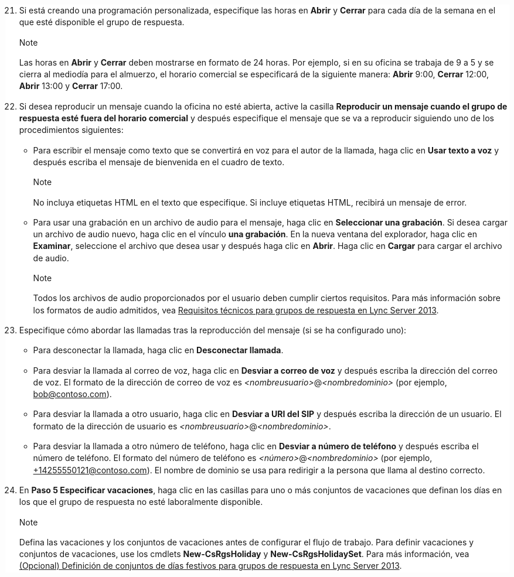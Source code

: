 21. Si está creando una programación personalizada, especifique las horas en **Abrir** y **Cerrar** para cada día de la semana en el que esté disponible el grupo de respuesta.
    

    > [!NOTE]
    > Las horas en <STRONG>Abrir</STRONG> y <STRONG>Cerrar</STRONG> deben mostrarse en formato de 24 horas. Por ejemplo, si en su oficina se trabaja de 9 a 5 y se cierra al mediodía para el almuerzo, el horario comercial se especificará de la siguiente manera: <STRONG>Abrir</STRONG> 9:00, <STRONG>Cerrar</STRONG> 12:00, <STRONG>Abrir</STRONG> 13:00 y <STRONG>Cerrar</STRONG> 17:00.



22. Si desea reproducir un mensaje cuando la oficina no esté abierta, active la casilla **Reproducir un mensaje cuando el grupo de respuesta esté fuera del horario comercial** y después especifique el mensaje que se va a reproducir siguiendo uno de los procedimientos siguientes:
    
      - Para escribir el mensaje como texto que se convertirá en voz para el autor de la llamada, haga clic en **Usar texto a voz** y después escriba el mensaje de bienvenida en el cuadro de texto.
        

        > [!NOTE]
        > No incluya etiquetas HTML en el texto que especifique. Si incluye etiquetas HTML, recibirá un mensaje de error.

    
      - Para usar una grabación en un archivo de audio para el mensaje, haga clic en **Seleccionar una grabación**. Si desea cargar un archivo de audio nuevo, haga clic en el vínculo **una grabación**. En la nueva ventana del explorador, haga clic en **Examinar**, seleccione el archivo que desea usar y después haga clic en **Abrir**. Haga clic en **Cargar** para cargar el archivo de audio.
        

        > [!NOTE]
        > Todos los archivos de audio proporcionados por el usuario deben cumplir ciertos requisitos. Para más información sobre los formatos de audio admitidos, vea <A href="lync-server-2013-technical-requirements-for-response-group.md">Requisitos técnicos para grupos de respuesta en Lync Server 2013</A>.



23. Especifique cómo abordar las llamadas tras la reproducción del mensaje (si se ha configurado uno):
    
      - Para desconectar la llamada, haga clic en **Desconectar llamada**.
    
      - Para desviar la llamada al correo de voz, haga clic en **Desviar a correo de voz** y después escriba la dirección del correo de voz. El formato de la dirección de correo de voz es *\<nombreusuario\>*@*\<nombredominio\>* (por ejemplo, bob@contoso.com).
    
      - Para desviar la llamada a otro usuario, haga clic en **Desviar a URI del SIP** y después escriba la dirección de un usuario. El formato de la dirección de usuario es *\<nombreusuario\>*@*\<nombredominio\>*.
    
      - Para desviar la llamada a otro número de teléfono, haga clic en **Desviar a número de teléfono** y después escriba el número de teléfono. El formato del número de teléfono es *\<número\>*@*\<nombredominio\>* (por ejemplo, +14255550121@contoso.com). El nombre de dominio se usa para redirigir a la persona que llama al destino correcto.

24. En **Paso 5 Especificar vacaciones**, haga clic en las casillas para uno o más conjuntos de vacaciones que definan los días en los que el grupo de respuesta no esté laboralmente disponible.
    

    > [!NOTE]
    > Defina las vacaciones y los conjuntos de vacaciones antes de configurar el flujo de trabajo. Para definir vacaciones y conjuntos de vacaciones, use los cmdlets <STRONG>New-CsRgsHoliday</STRONG> y <STRONG>New-CsRgsHolidaySet</STRONG>. Para más información, vea <A href="lync-server-2013-optional-define-response-group-holiday-sets.md">(Opcional) Definición de conjuntos de días festivos para grupos de respuesta en Lync Server 2013</A>.
